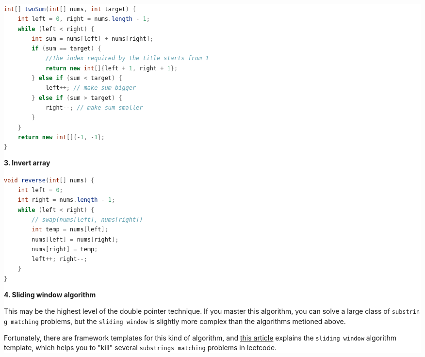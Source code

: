 ```java
int[] twoSum(int[] nums, int target) {
    int left = 0, right = nums.length - 1;
    while (left < right) {
        int sum = nums[left] + nums[right];
        if (sum == target) {
            //The index required by the title starts from 1 
            return new int[]{left + 1, right + 1};
        } else if (sum < target) {
            left++; // make sum bigger
        } else if (sum > target) {
            right--; // make sum smaller
        }
    }
    return new int[]{-1, -1};
}
```

**3. Invert array**[](#反转数组)

```java
void reverse(int[] nums) {
    int left = 0;
    int right = nums.length - 1;
    while (left < right) {
        // swap(nums[left], nums[right])
        int temp = nums[left];
        nums[left] = nums[right];
        nums[right] = temp;
        left++; right--;
    }
}
```

**4. Sliding window algorithm**[](#滑动窗口算法) 

This may be the highest level of the double pointer technique. If you master this algorithm, you can solve a large class of `substring matching` problems, but the `sliding window` is slightly more complex than the algorithms metioned above.            

Fortunately, there are framework templates for this kind of algorithm, and [this article](https://github.com/labuladong/fucking-algorithm/blob/master/算法思维系列/滑动窗口技巧.md) explains the `sliding window` algorithm template, which helps you to "kill" several `substrings matching` problems in leetcode. 
